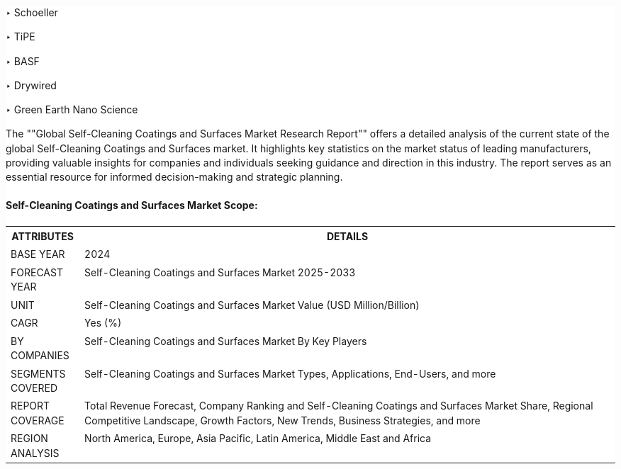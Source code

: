 ‣ Schoeller

‣ TiPE

‣ BASF

‣ Drywired

‣ Green Earth Nano Science

The ""Global Self-Cleaning Coatings and Surfaces Market Research Report"" offers a detailed analysis of the current state of the global Self-Cleaning Coatings and Surfaces market. It highlights key statistics on the market status of leading manufacturers, providing valuable insights for companies and individuals seeking guidance and direction in this industry. The report serves as an essential resource for informed decision-making and strategic planning.

<h4>Self-Cleaning Coatings and Surfaces Market Scope:</h4>
<table>
<tr>
<th>ATTRIBUTES</th>
<th>DETAILS</th>
</tr>
<tr>
<td>BASE YEAR</td>
<td>2024</td>
</tr>
<tr>
<td>FORECAST YEAR</td>
<td>Self-Cleaning Coatings and Surfaces Market 2025-2033</td>
</tr>
<tr>
<td>UNIT</td>
<td>Self-Cleaning Coatings and Surfaces Market Value (USD Million/Billion)</td>
<tr>
<td>CAGR</td>
<td>Yes (%)</td>
</tr>
</tr>
<tr>
<td>BY COMPANIES</td>
<td>Self-Cleaning Coatings and Surfaces Market By Key Players</td>
</tr>
<tr>
<td>SEGMENTS COVERED</td>
<td>Self-Cleaning Coatings and Surfaces Market Types, Applications, End-Users, and more</td>
</tr>
<tr>
<td>REPORT COVERAGE</td>
<td>Total Revenue Forecast, Company Ranking and Self-Cleaning Coatings and Surfaces Market Share, Regional Competitive Landscape, Growth Factors, New Trends, Business Strategies, and more</td>
</tr>
<tr>
<td>REGION ANALYSIS</td>
<td>North America, Europe, Asia Pacific, Latin America, Middle East and Africa</td>
</tr>
</table>
